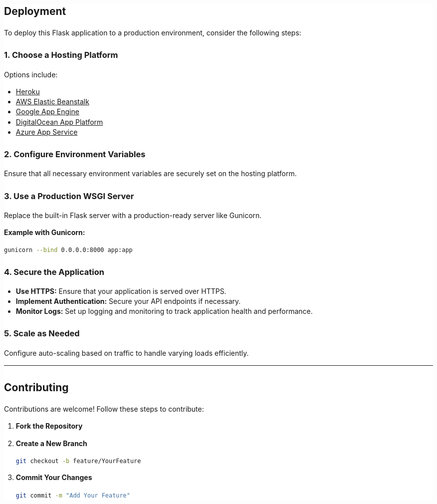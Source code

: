 ## Deployment

To deploy this Flask application to a production environment, consider the following steps:

### 1. Choose a Hosting Platform

Options include:

- [Heroku](https://www.heroku.com/)
- [AWS Elastic Beanstalk](https://aws.amazon.com/elasticbeanstalk/)
- [Google App Engine](https://cloud.google.com/appengine)
- [DigitalOcean App Platform](https://www.digitalocean.com/products/app-platform/)
- [Azure App Service](https://azure.microsoft.com/en-us/services/app-service/)

### 2. Configure Environment Variables

Ensure that all necessary environment variables are securely set on the hosting platform.

### 3. Use a Production WSGI Server

Replace the built-in Flask server with a production-ready server like Gunicorn.

**Example with Gunicorn:**

```bash
gunicorn --bind 0.0.0.0:8000 app:app
```

### 4. Secure the Application

- **Use HTTPS:** Ensure that your application is served over HTTPS.
- **Implement Authentication:** Secure your API endpoints if necessary.
- **Monitor Logs:** Set up logging and monitoring to track application health and performance.

### 5. Scale as Needed

Configure auto-scaling based on traffic to handle varying loads efficiently.

---

## Contributing

Contributions are welcome! Follow these steps to contribute:

1. **Fork the Repository**
2. **Create a New Branch**

   ```bash
   git checkout -b feature/YourFeature
   ```

3. **Commit Your Changes**

   ```bash
   git commit -m "Add Your Feature"
   ```
